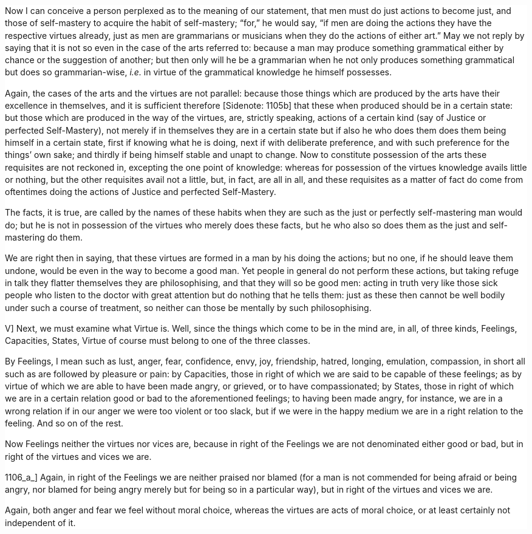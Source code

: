 Now I can conceive a person perplexed as to the meaning of our statement, that men must do just actions to become just, and those of self-mastery to acquire the habit of self-mastery; “for,” he would say, “if men are doing the actions they have the respective virtues already, just as men are grammarians or musicians when they do the actions of either art.” May we not reply by saying that it is not so even in the case of the arts referred to: because a man may produce something grammatical either by chance or the suggestion of another; but then only will he be a grammarian when he not only produces something grammatical but does so grammarian-wise, _i.e._ in virtue of the grammatical knowledge he himself possesses.

Again, the cases of the arts and the virtues are not parallel: because those things which are produced by the arts have their excellence in themselves, and it is sufficient therefore \[Sidenote: 1105b\] that these when produced should be in a certain state: but those which are produced in the way of the virtues, are, strictly speaking, actions of a certain kind (say of Justice or perfected Self-Mastery), not merely if in themselves they are in a certain state but if also he who does them does them being himself in a certain state, first if knowing what he is doing, next if with deliberate preference, and with such preference for the things’ own sake; and thirdly if being himself stable and unapt to change. Now to constitute possession of the arts these requisites are not reckoned in, excepting the one point of knowledge: whereas for possession of the virtues knowledge avails little or nothing, but the other requisites avail not a little, but, in fact, are all in all, and these requisites as a matter of fact do come from oftentimes doing the actions of Justice and perfected Self-Mastery.

The facts, it is true, are called by the names of these habits when they are such as the just or perfectly self-mastering man would do; but he is not in possession of the virtues who merely does these facts, but he who also so does them as the just and self-mastering do them.

We are right then in saying, that these virtues are formed in a man by his doing the actions; but no one, if he should leave them undone, would be even in the way to become a good man. Yet people in general do not perform these actions, but taking refuge in talk they flatter themselves they are philosophising, and that they will so be good men: acting in truth very like those sick people who listen to the doctor with great attention but do nothing that he tells them: just as these then cannot be well bodily under such a course of treatment, so neither can those be mentally by such philosophising.

V\] Next, we must examine what Virtue is. Well, since the things which come to be in the mind are, in all, of three kinds, Feelings, Capacities, States, Virtue of course must belong to one of the three classes.

By Feelings, I mean such as lust, anger, fear, confidence, envy, joy, friendship, hatred, longing, emulation, compassion, in short all such as are followed by pleasure or pain: by Capacities, those in right of which we are said to be capable of these feelings; as by virtue of which we are able to have been made angry, or grieved, or to have compassionated; by States, those in right of which we are in a certain relation good or bad to the aforementioned feelings; to having been made angry, for instance, we are in a wrong relation if in our anger we were too violent or too slack, but if we were in the happy medium we are in a right relation to the feeling. And so on of the rest.

Now Feelings neither the virtues nor vices are, because in right of the Feelings we are not denominated either good or bad, but in right of the virtues and vices we are.

1106_a_\] Again, in right of the Feelings we are neither praised nor blamed (for a man is not commended for being afraid or being angry, nor blamed for being angry merely but for being so in a particular way), but in right of the virtues and vices we are.

Again, both anger and fear we feel without moral choice, whereas the virtues are acts of moral choice, or at least certainly not independent of it.
